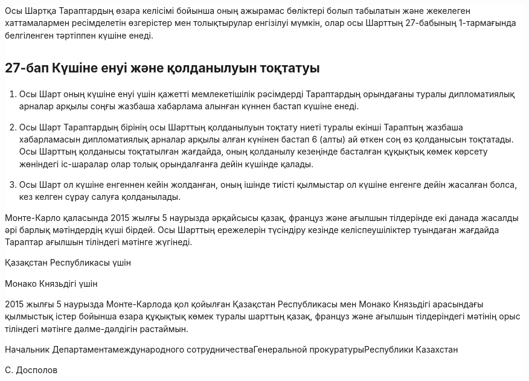 Осы Шартқа Тараптардың өзара келісімі бойынша оның ажырамас бөліктері болып табылатын және жекелеген хаттамалармен ресімделетін өзгерістер мен толықтырулар енгізілуі мүмкін, олар осы Шарттың 27-бабының 1-тармағында белгіленген тәртіппен күшіне енеді.

## 27-бап Күшіне енуі және қолданылуын тоқтатуы

1. Осы Шарт оның күшіне енуі үшін қажетті мемлекетішілік рәсімдерді Тараптардың орындағаны туралы дипломатиялық арналар арқылы соңғы жазбаша хабарлама алынған күннен бастап күшіне енеді.

2. Осы Шарт Тараптардың бірінің осы Шарттың қолданылуын тоқтату ниеті туралы екінші Тараптың жазбаша хабарламасын дипломатиялық арналар арқылы алған күнінен бастап 6 (алты) ай өткен соң өз қолданысын тоқтатады. Осы Шарттың қолданысы тоқтатылған жағдайда, оның қолданылу кезеңінде басталған құқықтық көмек көрсету жөніндегі іс-шаралар олар толық орындалғанға дейін күшінде қалады.

3. Осы Шарт ол күшіне енгеннен кейін жолданған, оның ішінде тиісті қылмыстар ол күшіне енгенге дейін жасалған болса, кез келген сұрау салуға қолданылады.

Монте-Карло қаласында 2015 жылғы 5 наурызда әрқайсысы қазақ, француз және ағылшын тілдерінде екі данада жасалды әрі барлық мәтіндердің күші бірдей. Осы Шарттың ережелерін түсіндіру кезінде келіспеушіліктер туындаған жағдайда Тараптар ағылшын тіліндегі мәтінге жүгінеді.

Қазақстан Республикасы үшін

Монако Князьдігі үшін

2015 жылғы 5 наурызда Монте-Карлода қол қойылған Қазақстан Республикасы мен Монако Князьдігі арасындағы қылмыстық істер бойынша өзара құқықтық көмек туралы шарттың қазақ, француз және ағылшын тілдеріндегі мәтінің орыс тіліндегі мәтінге дәлме-дәлдігін растаймын.

Начальник Департаментамеждународного сотрудничестваГенеральной прокуратурыРеспублики Казахстан

С. Досполов

